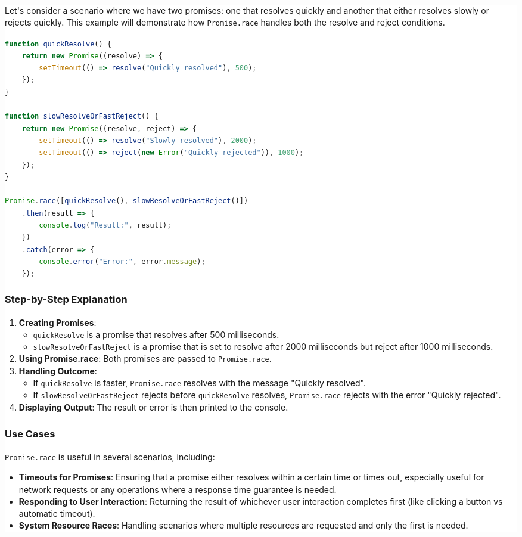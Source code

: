 Let's consider a scenario where we have two promises: one that resolves quickly and another that either resolves slowly or rejects quickly. This example will demonstrate how `Promise.race` handles both the resolve and reject conditions.

```javascript
function quickResolve() {
    return new Promise((resolve) => {
        setTimeout(() => resolve("Quickly resolved"), 500);
    });
}

function slowResolveOrFastReject() {
    return new Promise((resolve, reject) => {
        setTimeout(() => resolve("Slowly resolved"), 2000);
        setTimeout(() => reject(new Error("Quickly rejected")), 1000);
    });
}

Promise.race([quickResolve(), slowResolveOrFastReject()])
    .then(result => {
        console.log("Result:", result);
    })
    .catch(error => {
        console.error("Error:", error.message);
    });
```



### Step-by-Step Explanation

1. **Creating Promises**: 
   - `quickResolve` is a promise that resolves after 500 milliseconds.
   - `slowResolveOrFastReject` is a promise that is set to resolve after 2000 milliseconds but reject after 1000 milliseconds.
2. **Using Promise.race**: Both promises are passed to `Promise.race`.
3. **Handling Outcome**: 
   - If `quickResolve` is faster, `Promise.race` resolves with the message "Quickly resolved".
   - If `slowResolveOrFastReject` rejects before `quickResolve` resolves, `Promise.race` rejects with the error "Quickly rejected".
4. **Displaying Output**: The result or error is then printed to the console.

### Use Cases

`Promise.race` is useful in several scenarios, including:

- **Timeouts for Promises**: Ensuring that a promise either resolves within a certain time or times out, especially useful for network requests or any operations where a response time guarantee is needed.
- **Responding to User Interaction**: Returning the result of whichever user interaction completes first (like clicking a button vs automatic timeout).
- **System Resource Races**: Handling scenarios where multiple resources are requested and only the first is needed.
